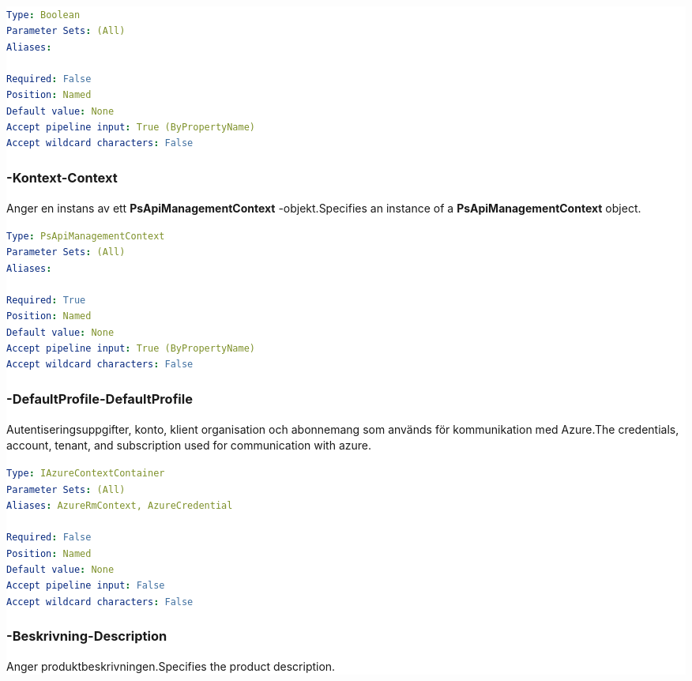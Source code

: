 ```yaml
Type: Boolean
Parameter Sets: (All)
Aliases: 

Required: False
Position: Named
Default value: None
Accept pipeline input: True (ByPropertyName)
Accept wildcard characters: False
```

### <span data-ttu-id="ff701-120">-Kontext</span><span class="sxs-lookup"><span data-stu-id="ff701-120">-Context</span></span>
<span data-ttu-id="ff701-121">Anger en instans av ett **PsApiManagementContext** -objekt.</span><span class="sxs-lookup"><span data-stu-id="ff701-121">Specifies an instance of a **PsApiManagementContext** object.</span></span>

```yaml
Type: PsApiManagementContext
Parameter Sets: (All)
Aliases: 

Required: True
Position: Named
Default value: None
Accept pipeline input: True (ByPropertyName)
Accept wildcard characters: False
```

### <span data-ttu-id="ff701-122">-DefaultProfile</span><span class="sxs-lookup"><span data-stu-id="ff701-122">-DefaultProfile</span></span>
<span data-ttu-id="ff701-123">Autentiseringsuppgifter, konto, klient organisation och abonnemang som används för kommunikation med Azure.</span><span class="sxs-lookup"><span data-stu-id="ff701-123">The credentials, account, tenant, and subscription used for communication with azure.</span></span>
 
```yaml
Type: IAzureContextContainer
Parameter Sets: (All)
Aliases: AzureRmContext, AzureCredential

Required: False
Position: Named
Default value: None
Accept pipeline input: False
Accept wildcard characters: False
```

### <span data-ttu-id="ff701-124">-Beskrivning</span><span class="sxs-lookup"><span data-stu-id="ff701-124">-Description</span></span>
<span data-ttu-id="ff701-125">Anger produktbeskrivningen.</span><span class="sxs-lookup"><span data-stu-id="ff701-125">Specifies the product description.</span></span>
